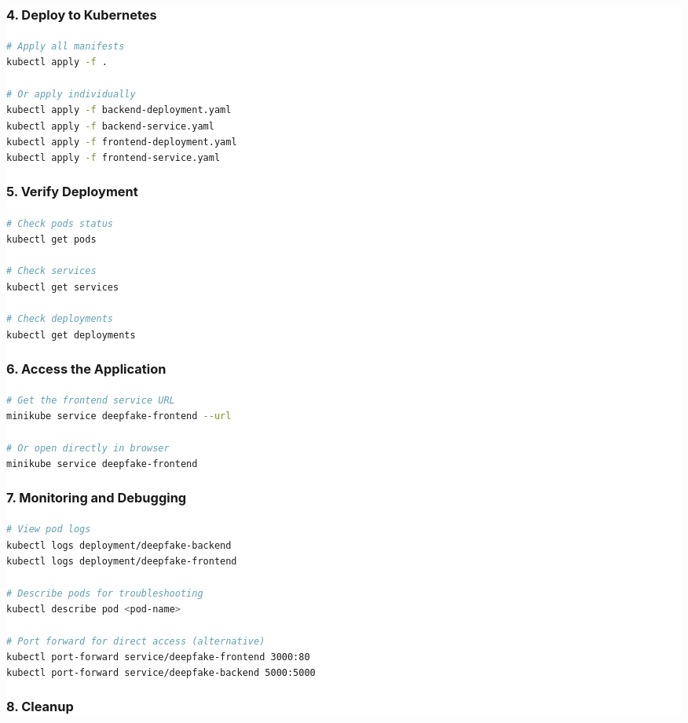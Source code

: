### 4. Deploy to Kubernetes

```bash
# Apply all manifests
kubectl apply -f .

# Or apply individually
kubectl apply -f backend-deployment.yaml
kubectl apply -f backend-service.yaml
kubectl apply -f frontend-deployment.yaml
kubectl apply -f frontend-service.yaml
```

### 5. Verify Deployment

```bash
# Check pods status
kubectl get pods

# Check services
kubectl get services

# Check deployments
kubectl get deployments
```

### 6. Access the Application

```bash
# Get the frontend service URL
minikube service deepfake-frontend --url

# Or open directly in browser
minikube service deepfake-frontend
```

### 7. Monitoring and Debugging

```bash
# View pod logs
kubectl logs deployment/deepfake-backend
kubectl logs deployment/deepfake-frontend

# Describe pods for troubleshooting
kubectl describe pod <pod-name>

# Port forward for direct access (alternative)
kubectl port-forward service/deepfake-frontend 3000:80
kubectl port-forward service/deepfake-backend 5000:5000
```

### 8. Cleanup
